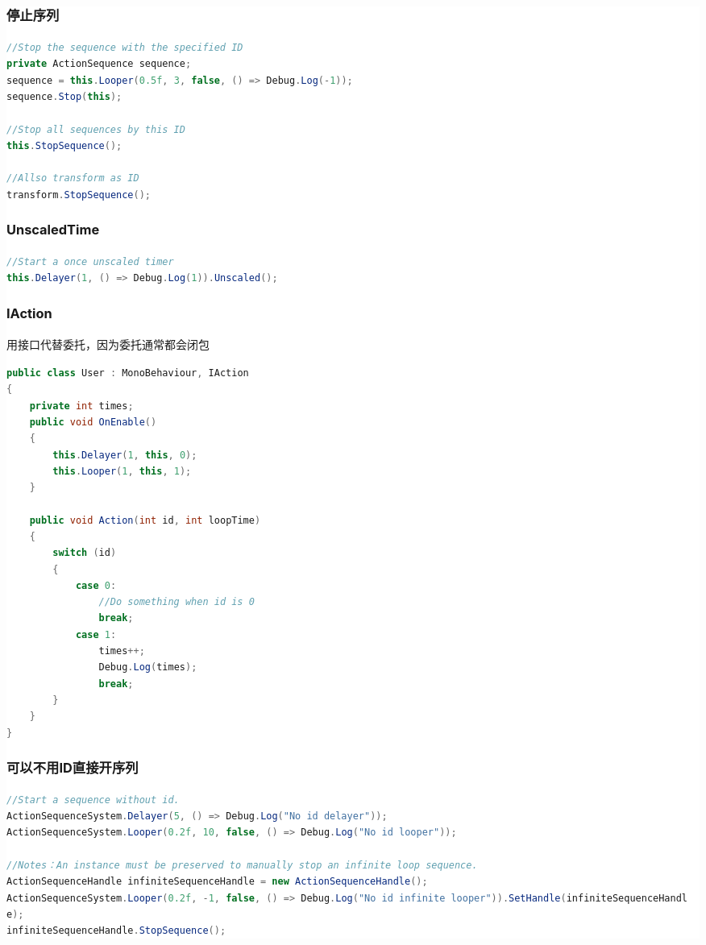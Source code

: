 ``` csharp
```

### 停止序列
``` csharp
//Stop the sequence with the specified ID
private ActionSequence sequence;
sequence = this.Looper(0.5f, 3, false, () => Debug.Log(-1));
sequence.Stop(this);

//Stop all sequences by this ID
this.StopSequence();

//Allso transform as ID
transform.StopSequence();
```

### UnscaledTime
``` csharp
//Start a once unscaled timer
this.Delayer(1, () => Debug.Log(1)).Unscaled();
```

### IAction
用接口代替委托，因为委托通常都会闭包
``` csharp
public class User : MonoBehaviour, IAction
{
	private int times;
	public void OnEnable()
	{
		this.Delayer(1, this, 0);
		this.Looper(1, this, 1);
	}

	public void Action(int id, int loopTime)
	{
		switch (id)
		{
			case 0:
				//Do something when id is 0
				break;
			case 1:
				times++;
				Debug.Log(times);
				break;
		}
	}
}
```

### 可以不用ID直接开序列
``` csharp
//Start a sequence without id.
ActionSequenceSystem.Delayer(5, () => Debug.Log("No id delayer"));
ActionSequenceSystem.Looper(0.2f, 10, false, () => Debug.Log("No id looper"));

//Notes：An instance must be preserved to manually stop an infinite loop sequence.
ActionSequenceHandle infiniteSequenceHandle = new ActionSequenceHandle();
ActionSequenceSystem.Looper(0.2f, -1, false, () => Debug.Log("No id infinite looper")).SetHandle(infiniteSequenceHandle);
infiniteSequenceHandle.StopSequence();
```
